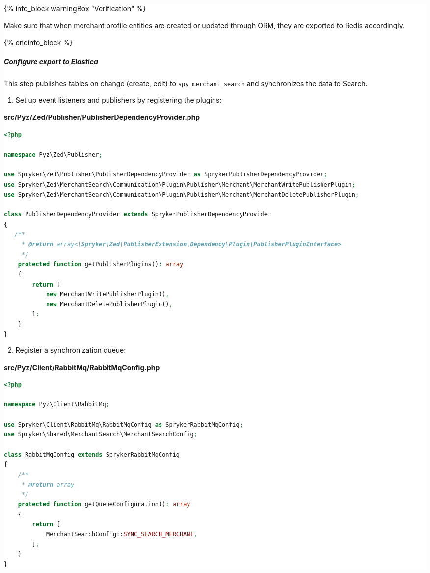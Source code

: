 ```php
```

{% info_block warningBox "Verification" %}

Make sure that when merchant profile entities are created or updated through ORM, they are exported to Redis accordingly.

{% endinfo_block %}


##### Configure export to Elastica

This step publishes tables on change (create, edit) to `spy_merchant_search` and synchronizes the data to Search.

1. Set up event listeners and publishers by registering the plugins:

**src/Pyz/Zed/Publisher/PublisherDependencyProvider.php**

```php
<?php

namespace Pyz\Zed\Publisher;

use Spryker\Zed\Publisher\PublisherDependencyProvider as SprykerPublisherDependencyProvider;
use Spryker\Zed\MerchantSearch\Communication\Plugin\Publisher\Merchant\MerchantWritePublisherPlugin;
use Spryker\Zed\MerchantSearch\Communication\Plugin\Publisher\Merchant\MerchantDeletePublisherPlugin;

class PublisherDependencyProvider extends SprykerPublisherDependencyProvider
{
   /**
     * @return array<\Spryker\Zed\PublisherExtension\Dependency\Plugin\PublisherPluginInterface>
     */
    protected function getPublisherPlugins(): array
    {
        return [
            new MerchantWritePublisherPlugin(),
            new MerchantDeletePublisherPlugin(),
        ];
    }
}
```

2. Register a synchronization queue:

**src/Pyz/Client/RabbitMq/RabbitMqConfig.php**

```php
<?php

namespace Pyz\Client\RabbitMq;

use Spryker\Client\RabbitMq\RabbitMqConfig as SprykerRabbitMqConfig;
use Spryker\Shared\MerchantSearch\MerchantSearchConfig;

class RabbitMqConfig extends SprykerRabbitMqConfig
{
    /**
     * @return array
     */
    protected function getQueueConfiguration(): array
    {
        return [
            MerchantSearchConfig::SYNC_SEARCH_MERCHANT,
        ];
    }
}
```